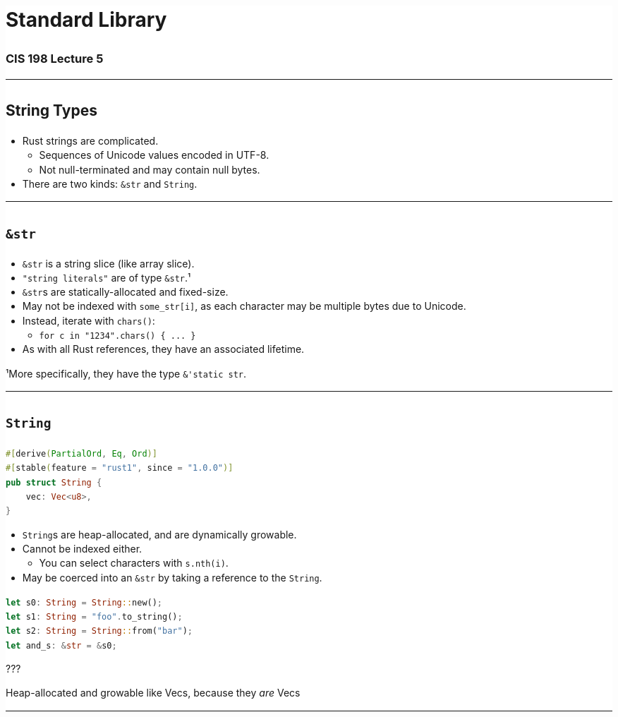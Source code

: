 # Standard Library

### CIS 198 Lecture 5

---
## String Types

- Rust strings are complicated.
    - Sequences of Unicode values encoded in UTF-8.
    - Not null-terminated and may contain null bytes.
- There are two kinds: `&str` and `String`.

---
## `&str`

- `&str` is a string slice (like array slice).
- `"string literals"` are of type `&str`.&sup1;
- `&str`s are statically-allocated and fixed-size.
- May not be indexed with `some_str[i]`, as each character may be multiple bytes
    due to Unicode.
- Instead, iterate with `chars()`:
    - `for c in "1234".chars() { ... }`
- As with all Rust references, they have an associated lifetime.

&sup1;More specifically, they have the type `&'static str`.

---
## `String`

```rust
#[derive(PartialOrd, Eq, Ord)]
#[stable(feature = "rust1", since = "1.0.0")]
pub struct String {
    vec: Vec<u8>,
}
```
- `String`s are heap-allocated, and are dynamically growable.
- Cannot be indexed either.
    - You can select characters with `s.nth(i)`.
- May be coerced into an `&str` by taking a reference to the `String`.

```rust
let s0: String = String::new();
let s1: String = "foo".to_string();
let s2: String = String::from("bar");
let and_s: &str = &s0;
```

???

Heap-allocated and growable like Vecs, because they _are_ Vecs

---